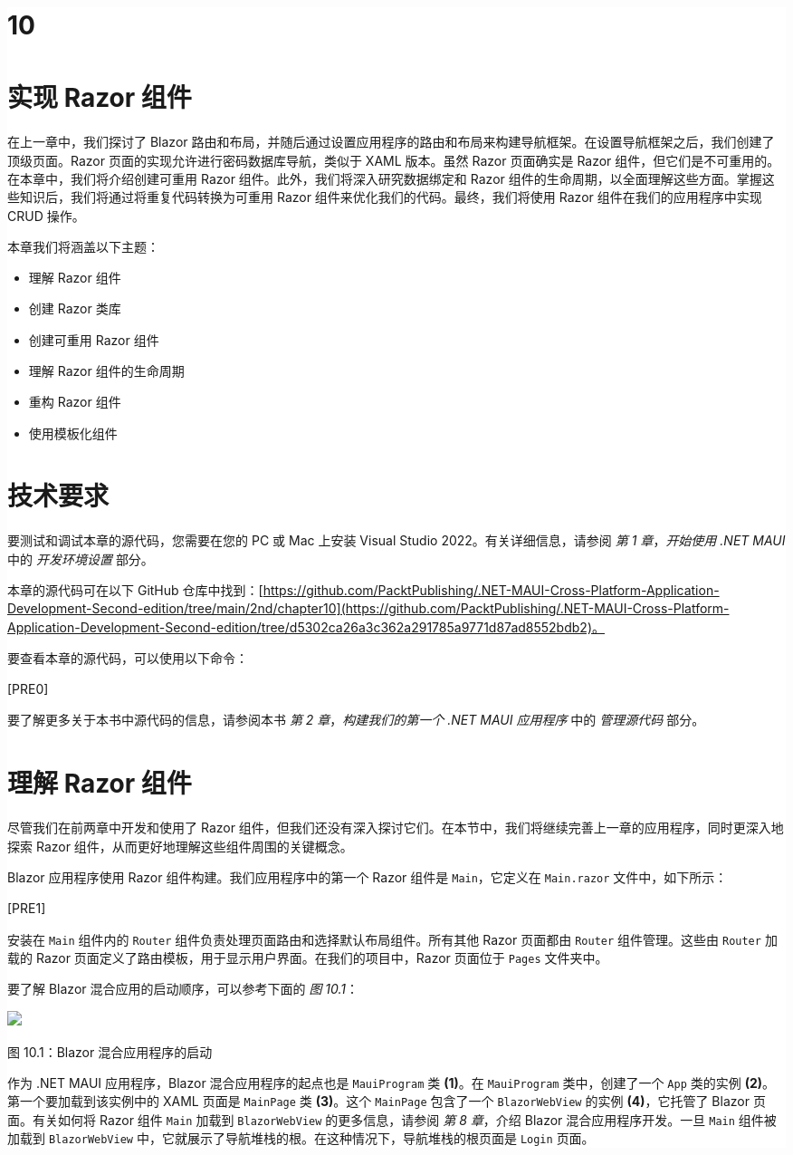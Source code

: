 # 10

# 实现 Razor 组件

在上一章中，我们探讨了 Blazor 路由和布局，并随后通过设置应用程序的路由和布局来构建导航框架。在设置导航框架之后，我们创建了顶级页面。Razor 页面的实现允许进行密码数据库导航，类似于 XAML 版本。虽然 Razor 页面确实是 Razor 组件，但它们是不可重用的。在本章中，我们将介绍创建可重用 Razor 组件。此外，我们将深入研究数据绑定和 Razor 组件的生命周期，以全面理解这些方面。掌握这些知识后，我们将通过将重复代码转换为可重用 Razor 组件来优化我们的代码。最终，我们将使用 Razor 组件在我们的应用程序中实现 CRUD 操作。

本章我们将涵盖以下主题：

+   理解 Razor 组件

+   创建 Razor 类库

+   创建可重用 Razor 组件

+   理解 Razor 组件的生命周期

+   重构 Razor 组件

+   使用模板化组件

# 技术要求

要测试和调试本章的源代码，您需要在您的 PC 或 Mac 上安装 Visual Studio 2022。有关详细信息，请参阅 *第 1 章*，*开始使用 .NET MAUI* 中的 *开发环境设置* 部分。

本章的源代码可在以下 GitHub 仓库中找到：[https://github.com/PacktPublishing/.NET-MAUI-Cross-Platform-Application-Development-Second-edition/tree/main/2nd/chapter10](https://github.com/PacktPublishing/.NET-MAUI-Cross-Platform-Application-Development-Second-edition/tree/d5302ca26a3c362a291785a9771d87ad8552bdb2)。

要查看本章的源代码，可以使用以下命令：

[PRE0]

要了解更多关于本书中源代码的信息，请参阅本书 *第 2 章*，*构建我们的第一个 .NET MAUI 应用程序* 中的 *管理源代码* 部分。

# 理解 Razor 组件

尽管我们在前两章中开发和使用了 Razor 组件，但我们还没有深入探讨它们。在本节中，我们将继续完善上一章的应用程序，同时更深入地探索 Razor 组件，从而更好地理解这些组件周围的关键概念。

Blazor 应用程序使用 Razor 组件构建。我们应用程序中的第一个 Razor 组件是 `Main`，它定义在 `Main.razor` 文件中，如下所示：

[PRE1]

安装在 `Main` 组件内的 `Router` 组件负责处理页面路由和选择默认布局组件。所有其他 Razor 页面都由 `Router` 组件管理。这些由 `Router` 加载的 Razor 页面定义了路由模板，用于显示用户界面。在我们的项目中，Razor 页面位于 `Pages` 文件夹中。

要了解 Blazor 混合应用的启动顺序，可以参考下面的 *图 10.1*：

![](img/B21554_10_01.png)

图 10.1：Blazor 混合应用程序的启动

作为 .NET MAUI 应用程序，Blazor 混合应用程序的起点也是 `MauiProgram` 类 **(1)**。在 `MauiProgram` 类中，创建了一个 `App` 类的实例 **(2)**。第一个要加载到该实例中的 XAML 页面是 `MainPage` 类 **(3)**。这个 `MainPage` 包含了一个 `BlazorWebView` 的实例 **(4)**，它托管了 Blazor 页面。有关如何将 Razor 组件 `Main` 加载到 `BlazorWebView` 的更多信息，请参阅 *第 8 章*，介绍 Blazor 混合应用程序开发。一旦 `Main` 组件被加载到 `BlazorWebView` 中，它就展示了导航堆栈的根。在这种情况下，导航堆栈的根页面是 `Login` 页面。
